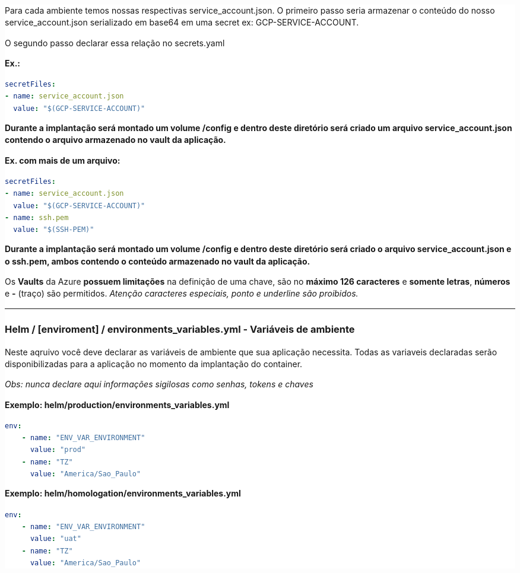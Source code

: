 Para cada ambiente temos nossas respectivas service_account.json. O primeiro passo seria armazenar 
o conteúdo do nosso service_account.json serializado em base64 em uma secret ex: GCP-SERVICE-ACCOUNT. 

O segundo passo declarar essa relação no secrets.yaml

**Ex.:**
```yaml
secretFiles:
- name: service_account.json
  value: "$(GCP-SERVICE-ACCOUNT)"
```
**Durante a implantação será montado um volume /config e dentro deste diretório será criado um arquivo service_account.json
contendo o arquivo armazenado no vault da aplicação.**


**Ex. com mais de um arquivo:**
```yaml
secretFiles:
- name: service_account.json
  value: "$(GCP-SERVICE-ACCOUNT)"
- name: ssh.pem
  value: "$(SSH-PEM)"
```
**Durante a implantação será montado um volume /config e dentro deste diretório será criado o arquivo service_account.json
e o ssh.pem, ambos contendo o conteúdo armazenado no vault da aplicação.**

Os **Vaults** da Azure **possuem limitações** na definição de uma chave, são no **máximo 126 caracteres** e **somente letras**, **números** e **-** (traço) são permitidos.
*Atenção caracteres especiais, ponto e underline são proibidos.*

---

### Helm / [enviroment] / environments_variables.yml - Variáveis de ambiente

Neste aqruivo você deve declarar as variáveis de ambiente que sua aplicação necessita. 
Todas as variaveis declaradas serão disponibilizadas para a aplicação no momento da implantação do container.

*Obs: nunca declare aqui informações sigilosas como senhas, tokens e chaves*

**Exemplo: helm/production/environments_variables.yml**
```yaml
env: 
    - name: "ENV_VAR_ENVIRONMENT"
      value: "prod"
    - name: "TZ"
      value: "America/Sao_Paulo"
```

**Exemplo: helm/homologation/environments_variables.yml**
```yaml
env: 
    - name: "ENV_VAR_ENVIRONMENT"
      value: "uat"
    - name: "TZ"
      value: "America/Sao_Paulo"
```
